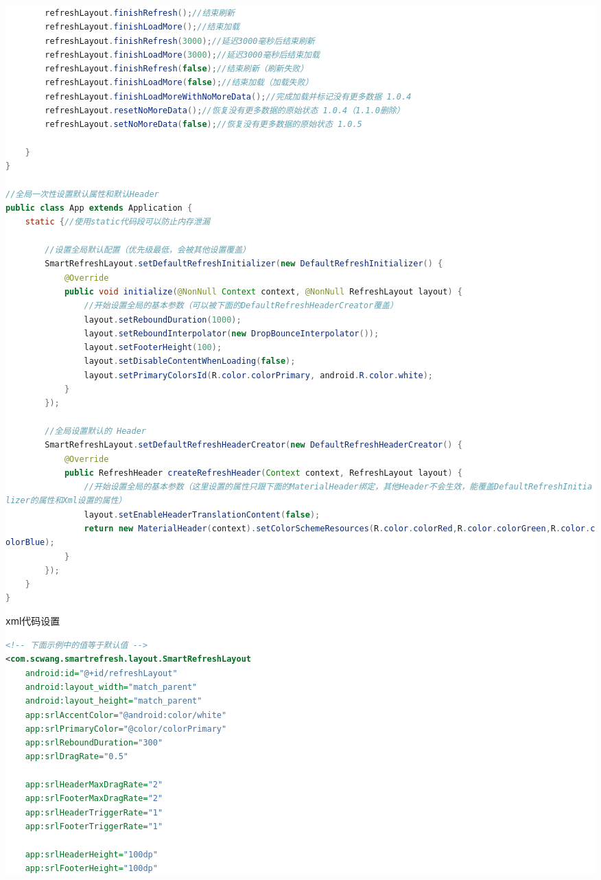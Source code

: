 ~~~java
        refreshLayout.finishRefresh();//结束刷新
        refreshLayout.finishLoadMore();//结束加载
        refreshLayout.finishRefresh(3000);//延迟3000毫秒后结束刷新
        refreshLayout.finishLoadMore(3000);//延迟3000毫秒后结束加载
        refreshLayout.finishRefresh(false);//结束刷新（刷新失败）
        refreshLayout.finishLoadMore(false);//结束加载（加载失败）
        refreshLayout.finishLoadMoreWithNoMoreData();//完成加载并标记没有更多数据 1.0.4
        refreshLayout.resetNoMoreData();//恢复没有更多数据的原始状态 1.0.4（1.1.0删除）
        refreshLayout.setNoMoreData(false);//恢复没有更多数据的原始状态 1.0.5

    }
}

//全局一次性设置默认属性和默认Header
public class App extends Application {
    static {//使用static代码段可以防止内存泄漏

        //设置全局默认配置（优先级最低，会被其他设置覆盖）
        SmartRefreshLayout.setDefaultRefreshInitializer(new DefaultRefreshInitializer() {
            @Override
            public void initialize(@NonNull Context context, @NonNull RefreshLayout layout) {
                //开始设置全局的基本参数（可以被下面的DefaultRefreshHeaderCreator覆盖）
                layout.setReboundDuration(1000);
                layout.setReboundInterpolator(new DropBounceInterpolator());
                layout.setFooterHeight(100);
                layout.setDisableContentWhenLoading(false);
                layout.setPrimaryColorsId(R.color.colorPrimary, android.R.color.white);
            }
        });

        //全局设置默认的 Header
        SmartRefreshLayout.setDefaultRefreshHeaderCreator(new DefaultRefreshHeaderCreator() {
            @Override
            public RefreshHeader createRefreshHeader(Context context, RefreshLayout layout) {
                //开始设置全局的基本参数（这里设置的属性只跟下面的MaterialHeader绑定，其他Header不会生效，能覆盖DefaultRefreshInitializer的属性和Xml设置的属性）
                layout.setEnableHeaderTranslationContent(false);
                return new MaterialHeader(context).setColorSchemeResources(R.color.colorRed,R.color.colorGreen,R.color.colorBlue);
            }
        });
    }
}
~~~
xml代码设置
~~~xml
<!-- 下面示例中的值等于默认值 -->
<com.scwang.smartrefresh.layout.SmartRefreshLayout
    android:id="@+id/refreshLayout"
    android:layout_width="match_parent"
    android:layout_height="match_parent"
    app:srlAccentColor="@android:color/white"
    app:srlPrimaryColor="@color/colorPrimary"
    app:srlReboundDuration="300"
    app:srlDragRate="0.5"

    app:srlHeaderMaxDragRate="2"
    app:srlFooterMaxDragRate="2"
    app:srlHeaderTriggerRate="1"
    app:srlFooterTriggerRate="1"

    app:srlHeaderHeight="100dp"
    app:srlFooterHeight="100dp"
~~~